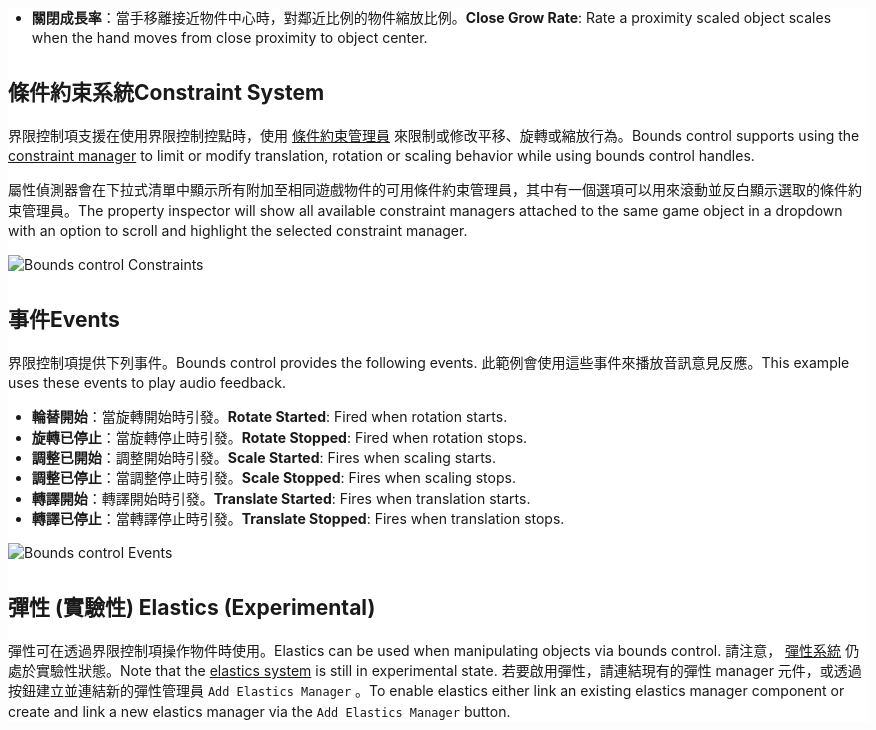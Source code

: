 * <span data-ttu-id="abdba-228">**關閉成長率**：當手移離接近物件中心時，對鄰近比例的物件縮放比例。</span><span class="sxs-lookup"><span data-stu-id="abdba-228">**Close Grow Rate**: Rate a proximity scaled object scales when the hand moves from close proximity to object center.</span></span>

## <a name="constraint-system"></a><span data-ttu-id="abdba-229">條件約束系統</span><span class="sxs-lookup"><span data-stu-id="abdba-229">Constraint System</span></span>

<span data-ttu-id="abdba-230">界限控制項支援在使用界限控制控點時，使用 [條件約束管理員](constraint-manager.md) 來限制或修改平移、旋轉或縮放行為。</span><span class="sxs-lookup"><span data-stu-id="abdba-230">Bounds control supports using the [constraint manager](constraint-manager.md) to limit or modify translation, rotation or scaling behavior while using bounds control handles.</span></span>

<span data-ttu-id="abdba-231">屬性偵測器會在下拉式清單中顯示所有附加至相同遊戲物件的可用條件約束管理員，其中有一個選項可以用來滾動並反白顯示選取的條件約束管理員。</span><span class="sxs-lookup"><span data-stu-id="abdba-231">The property inspector will show all available constraint managers attached to the same game object in a dropdown with an option to scroll and highlight the selected constraint manager.</span></span>

<img src="../images/bounds-control/MRTK_BoundsControl_Constraints.png" width="450" alt="Bounds control Constraints">

## <a name="events"></a><span data-ttu-id="abdba-232">事件</span><span class="sxs-lookup"><span data-stu-id="abdba-232">Events</span></span>

<span data-ttu-id="abdba-233">界限控制項提供下列事件。</span><span class="sxs-lookup"><span data-stu-id="abdba-233">Bounds control provides the following events.</span></span> <span data-ttu-id="abdba-234">此範例會使用這些事件來播放音訊意見反應。</span><span class="sxs-lookup"><span data-stu-id="abdba-234">This example uses these events to play audio feedback.</span></span>

* <span data-ttu-id="abdba-235">**輪替開始**：當旋轉開始時引發。</span><span class="sxs-lookup"><span data-stu-id="abdba-235">**Rotate Started**: Fired when rotation starts.</span></span>
* <span data-ttu-id="abdba-236">**旋轉已停止**：當旋轉停止時引發。</span><span class="sxs-lookup"><span data-stu-id="abdba-236">**Rotate Stopped**: Fired when rotation stops.</span></span>
* <span data-ttu-id="abdba-237">**調整已開始**：調整開始時引發。</span><span class="sxs-lookup"><span data-stu-id="abdba-237">**Scale Started**: Fires when scaling starts.</span></span>
* <span data-ttu-id="abdba-238">**調整已停止**：當調整停止時引發。</span><span class="sxs-lookup"><span data-stu-id="abdba-238">**Scale Stopped**: Fires when scaling stops.</span></span>
* <span data-ttu-id="abdba-239">**轉譯開始**：轉譯開始時引發。</span><span class="sxs-lookup"><span data-stu-id="abdba-239">**Translate Started**: Fires when translation starts.</span></span>
* <span data-ttu-id="abdba-240">**轉譯已停止**：當轉譯停止時引發。</span><span class="sxs-lookup"><span data-stu-id="abdba-240">**Translate Stopped**: Fires when translation stops.</span></span>

<img src="../images/bounds-control/MRTK_BoundsControl_Events.png" width="450" alt="Bounds control Events">

## <a name="elastics-experimental"></a><span data-ttu-id="abdba-241">彈性 (實驗性) </span><span class="sxs-lookup"><span data-stu-id="abdba-241">Elastics (Experimental)</span></span>

<span data-ttu-id="abdba-242">彈性可在透過界限控制項操作物件時使用。</span><span class="sxs-lookup"><span data-stu-id="abdba-242">Elastics can be used when manipulating objects via bounds control.</span></span> <span data-ttu-id="abdba-243">請注意， [彈性系統](../elastics/elastic-system.md) 仍處於實驗性狀態。</span><span class="sxs-lookup"><span data-stu-id="abdba-243">Note that the [elastics system](../elastics/elastic-system.md) is still in experimental state.</span></span> <span data-ttu-id="abdba-244">若要啟用彈性，請連結現有的彈性 manager 元件，或透過按鈕建立並連結新的彈性管理員 `Add Elastics Manager` 。</span><span class="sxs-lookup"><span data-stu-id="abdba-244">To enable elastics either link an existing elastics manager component or create and link a new elastics manager via the `Add Elastics Manager` button.</span></span>
